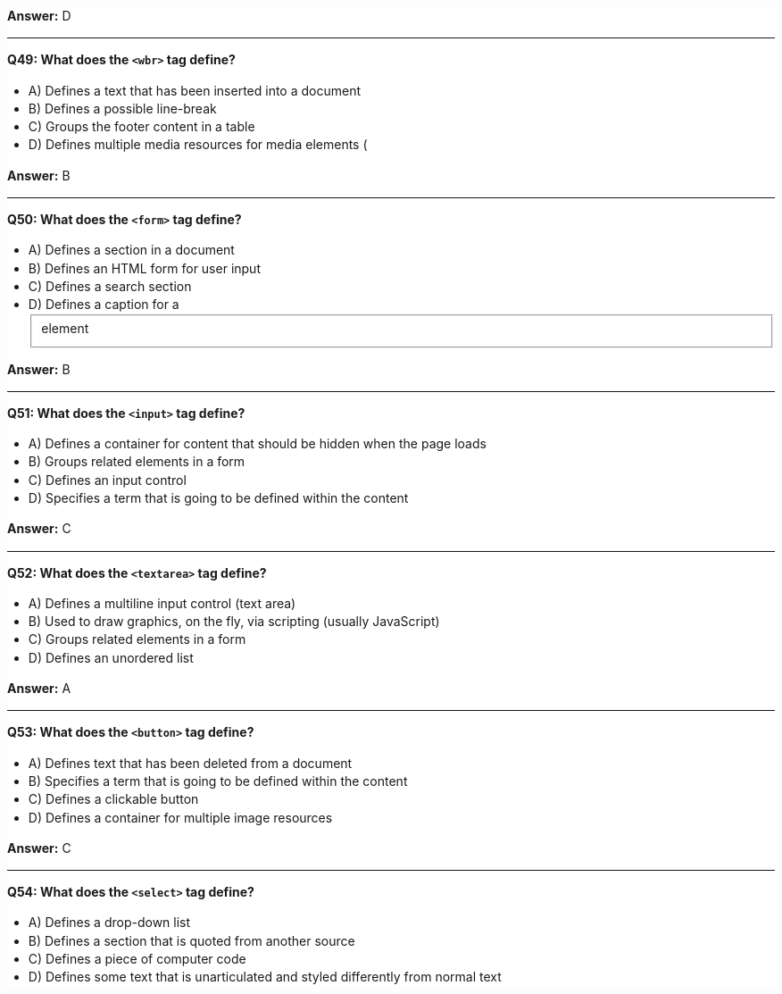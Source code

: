 **Answer:** D  

---

**Q49: What does the `<wbr>` tag define?**  
- A) Defines a text that has been inserted into a document  
- B) Defines a possible line-break  
- C) Groups the footer content in a table  
- D) Defines multiple media resources for media elements (<video>, <audio> and <picture>)  

**Answer:** B  

---

**Q50: What does the `<form>` tag define?**  
- A) Defines a section in a document  
- B) Defines an HTML form for user input  
- C) Defines a search section  
- D) Defines a caption for a <fieldset> element  

**Answer:** B  

---

**Q51: What does the `<input>` tag define?**  
- A) Defines a container for content that should be hidden when the page loads  
- B) Groups related elements in a form  
- C) Defines an input control  
- D) Specifies a term that is going to be defined within the content  

**Answer:** C  

---

**Q52: What does the `<textarea>` tag define?**  
- A) Defines a multiline input control (text area)  
- B) Used to draw graphics, on the fly, via scripting (usually JavaScript)  
- C) Groups related elements in a form  
- D) Defines an unordered list  

**Answer:** A  

---

**Q53: What does the `<button>` tag define?**  
- A) Defines text that has been deleted from a document  
- B) Specifies a term that is going to be defined within the content  
- C) Defines a clickable button  
- D) Defines a container for multiple image resources  

**Answer:** C  

---

**Q54: What does the `<select>` tag define?**  
- A) Defines a drop-down list  
- B) Defines a section that is quoted from another source  
- C) Defines a piece of computer code  
- D) Defines some text that is unarticulated and styled differently from normal text  
